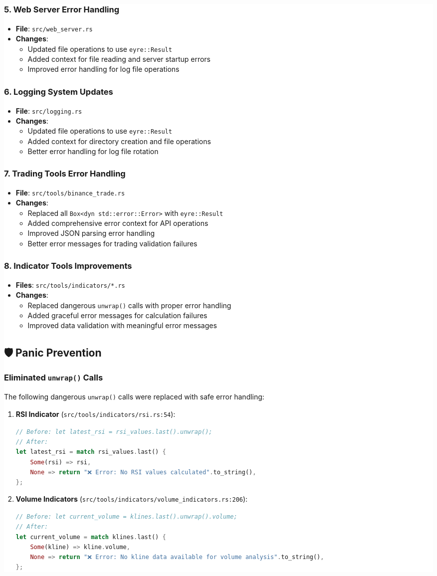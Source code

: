 ### 5. Web Server Error Handling
- **File**: `src/web_server.rs`
- **Changes**:
  - Updated file operations to use `eyre::Result`
  - Added context for file reading and server startup errors
  - Improved error handling for log file operations

### 6. Logging System Updates
- **File**: `src/logging.rs`
- **Changes**:
  - Updated file operations to use `eyre::Result`
  - Added context for directory creation and file operations
  - Better error handling for log file rotation

### 7. Trading Tools Error Handling
- **File**: `src/tools/binance_trade.rs`
- **Changes**:
  - Replaced all `Box<dyn std::error::Error>` with `eyre::Result`
  - Added comprehensive error context for API operations
  - Improved JSON parsing error handling
  - Better error messages for trading validation failures

### 8. Indicator Tools Improvements
- **Files**: `src/tools/indicators/*.rs`
- **Changes**:
  - Replaced dangerous `unwrap()` calls with proper error handling
  - Added graceful error messages for calculation failures
  - Improved data validation with meaningful error messages

## 🛡️ Panic Prevention

### Eliminated `unwrap()` Calls
The following dangerous `unwrap()` calls were replaced with safe error handling:

1. **RSI Indicator** (`src/tools/indicators/rsi.rs:54`):
   ```rust
   // Before: let latest_rsi = rsi_values.last().unwrap();
   // After:
   let latest_rsi = match rsi_values.last() {
       Some(rsi) => rsi,
       None => return "❌ Error: No RSI values calculated".to_string(),
   };
   ```

2. **Volume Indicators** (`src/tools/indicators/volume_indicators.rs:206`):
   ```rust
   // Before: let current_volume = klines.last().unwrap().volume;
   // After:
   let current_volume = match klines.last() {
       Some(kline) => kline.volume,
       None => return "❌ Error: No kline data available for volume analysis".to_string(),
   };
   ```
